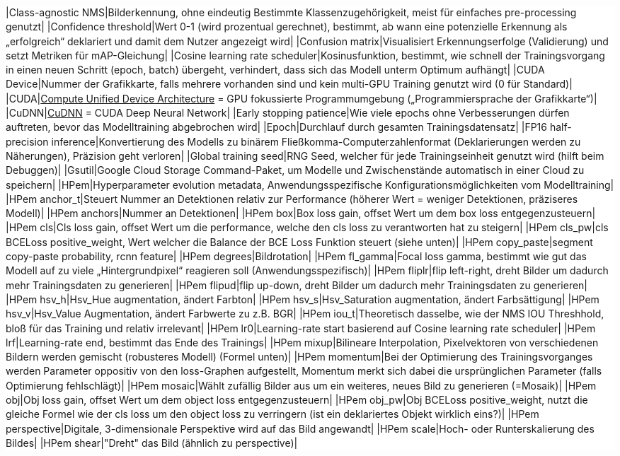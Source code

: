 |Class-agnostic NMS|Bilderkennung, ohne eindeutig Bestimmte Klassenzugehörigkeit, meist für einfaches pre-processing genutzt|
|Confidence threshold|Wert 0-1 (wird prozentual gerechnet), bestimmt, ab wann eine potenzielle Erkennung als „erfolgreich“ deklariert und damit dem Nutzer angezeigt wird|
|Confusion matrix|Visualisiert Erkennungserfolge (Validierung) und setzt Metriken für mAP-Gleichung|
|Cosine learning rate scheduler|Kosinusfunktion, bestimmt, wie schnell der Trainingsvorgang in einen neuen Schritt (epoch, batch) übergeht, verhindert, dass sich das Modell unterm Optimum aufhängt|
|CUDA Device|Nummer der Grafikkarte, falls mehrere vorhanden sind und kein multi-GPU Training genutzt wird (0 für Standard)|
|CUDA|[Compute Unified Device Architecture](https://developer.nvidia.com/cuda-toolkit) = GPU fokussierte Programmumgebung („Programmiersprache der Grafikkarte“)|
|CuDNN|[CuDNN](https://developer.nvidia.com/cudnn) = CUDA Deep Neural Network|
|Early stopping patience|Wie viele epochs ohne Verbesserungen dürfen auftreten, bevor das Modelltraining abgebrochen wird|
|Epoch|Durchlauf durch gesamten Trainingsdatensatz|
|FP16 half-precision inference|Konvertierung des Modells zu binärem Fließkomma-Computerzahlenformat (Deklarierungen werden zu Näherungen), Präzision geht verloren|
|Global training seed|RNG Seed, welcher für jede Trainingseinheit genutzt wird (hilft beim Debuggen)|
|Gsutil|Google Cloud Storage Command-Paket, um Modelle und Zwischenstände automatisch in einer Cloud zu speichern|
|HPem|Hyperparameter evolution metadata, Anwendungsspezifische Konfigurationsmöglichkeiten vom Modelltraining|
|HPem anchor_t|Steuert Nummer an Detektionen relativ zur Performance (höherer Wert = weniger Detektionen, präziseres Modell)|
|HPem anchors|Nummer an Detektionen|
|HPem box|Box loss gain, offset Wert um dem box loss entgegenzusteuern|
|HPem cls|Cls loss gain, offset Wert um die performance, welche den cls loss zu verantworten hat zu steigern|
|HPem cls_pw|cls BCELoss positive_weight, Wert welcher die Balance der BCE Loss Funktion steuert (siehe unten)|
|HPem copy_paste|segment copy-paste probability, rcnn feature|
|HPem degrees|Bildrotation|
|HPem fl_gamma|Focal loss gamma, bestimmt wie gut das Modell auf zu viele „Hintergrundpixel“ reagieren soll (Anwendungsspezifisch)|
|HPem fliplr|flip left-right, dreht Bilder um dadurch mehr Trainingsdaten zu generieren|
|HPem flipud|flip up-down, dreht Bilder um dadurch mehr Trainingsdaten zu generieren|
|HPem hsv_h|Hsv_Hue augmentation, ändert Farbton|
|HPem hsv_s|Hsv_Saturation augmentation, ändert Farbsättigung|
|HPem hsv_v|Hsv_Value Augmentation, ändert Farbwerte zu z.B. BGR|
|HPem iou_t|Theoretisch dasselbe, wie der NMS IOU Threshhold, bloß für das Training und relativ irrelevant|
|HPem lr0|Learning-rate start basierend auf Cosine learning rate scheduler|
|HPem lrf|Learning-rate end, bestimmt das Ende des Trainings|
|HPem mixup|Bilineare Interpolation, Pixelvektoren von verschiedenen Bildern werden gemischt (robusteres Modell) (Formel unten)|
|HPem momentum|Bei der Optimierung des Trainingsvorganges werden Parameter oppositiv von den loss-Graphen aufgestellt, Momentum merkt sich dabei die ursprünglichen Parameter (falls Optimierung fehlschlägt)|
|HPem mosaic|Wählt zufällig Bilder aus um ein weiteres, neues Bild zu generieren (=Mosaik)|
|HPem obj|Obj loss gain, offset Wert um dem object loss entgegenzusteuern|
|HPem obj_pw|Obj BCELoss positive_weight, nutzt die gleiche Formel wie der cls loss um den object loss zu verringern (ist ein deklariertes Objekt wirklich eins?)|
|HPem perspective|Digitale, 3-dimensionale Perspektive wird auf das Bild angewandt|
|HPem scale|Hoch- oder Runterskalierung des Bildes|
|HPem shear|"Dreht" das Bild (ähnlich zu perspective)|